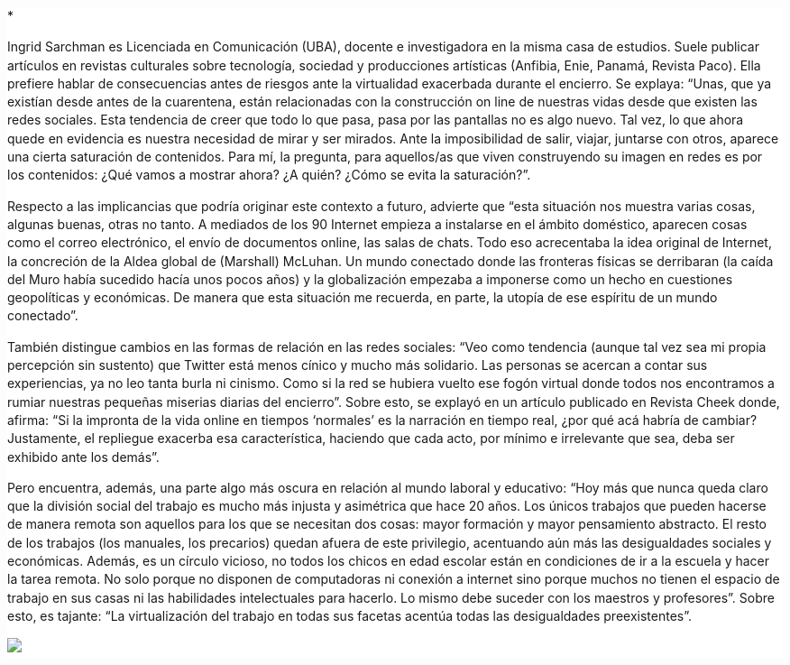 


\*




Ingrid Sarchman es Licenciada en Comunicación (UBA), docente e investigadora en la misma casa de estudios. Suele publicar artículos en revistas culturales sobre tecnología, sociedad y producciones artísticas (Anfibia, Enie, Panamá, Revista Paco). Ella prefiere hablar de consecuencias antes de riesgos ante la virtualidad exacerbada durante el encierro. Se explaya: “Unas, que ya existían desde antes de la cuarentena, están relacionadas con la construcción on line de nuestras vidas desde que existen las redes sociales. Esta tendencia de creer que todo lo que pasa, pasa por las pantallas no es algo nuevo. Tal vez, lo que ahora quede en evidencia es nuestra necesidad de mirar y ser mirados. Ante la imposibilidad de salir, viajar, juntarse con otros, aparece una cierta saturación de contenidos. Para mí, la pregunta, para aquellos/as que viven construyendo su imagen en redes es por los contenidos: ¿Qué vamos a mostrar ahora? ¿A quién? ¿Cómo se evita la saturación?”.




Respecto a las implicancias que podría originar este contexto a futuro, advierte que “esta situación nos muestra varias cosas, algunas buenas, otras no tanto. A mediados de los 90 Internet empieza a instalarse en el ámbito doméstico, aparecen cosas como el correo electrónico, el envío de documentos online, las salas de chats. Todo eso acrecentaba la idea original de Internet, la concreción de la Aldea global de (Marshall) McLuhan. Un mundo conectado donde las fronteras físicas se derribaran (la caída del Muro había sucedido hacía unos pocos años) y la globalización empezaba a imponerse como un hecho en cuestiones geopolíticas y económicas. De manera que esta situación me recuerda, en parte, la utopía de ese espíritu de un mundo conectado”.




También distingue cambios en las formas de relación en las redes sociales: “Veo como tendencia (aunque tal vez sea mi propia percepción sin sustento) que Twitter está menos cínico y mucho más solidario. Las personas se acercan a contar sus experiencias, ya no leo tanta burla ni cinismo. Como si la red se hubiera vuelto ese fogón virtual donde todos nos encontramos a rumiar nuestras pequeñas miserias diarias del encierro”. Sobre esto, se explayó en un artículo publicado en Revista Cheek donde, afirma: “Si la impronta de la vida online en tiempos ‘normales’ es la narración en tiempo real, ¿por qué acá habría de cambiar? Justamente, el repliegue exacerba esa característica, haciendo que cada acto, por mínimo e irrelevante que sea, deba ser exhibido ante los demás”.




Pero encuentra, además, una parte algo más oscura en relación al mundo laboral y educativo: “Hoy más que nunca queda claro que la división social del trabajo es mucho más injusta y asimétrica que hace 20 años. Los únicos trabajos que pueden hacerse de manera remota son aquellos para los que se necesitan dos cosas: mayor formación y mayor pensamiento abstracto. El resto de los trabajos (los manuales, los precarios) quedan afuera de este privilegio, acentuando aún más las desigualdades sociales y económicas. Además, es un círculo vicioso, no todos los chicos en edad escolar están en condiciones de ir a la escuela y hacer la tarea remota. No solo porque no disponen de computadoras ni conexión a internet sino porque muchos no tienen el espacio de trabajo en sus casas ni las habilidades intelectuales para hacerlo. Lo mismo debe suceder con los maestros y profesores”. Sobre esto, es tajante: “La virtualización del trabajo en todas sus facetas acentúa todas las desigualdades preexistentes”.




![](https://cdn.flowlikemusic.com/files/images/41034/3a106337-834c-4060-b48e-0851d3442e68.jpeg)
